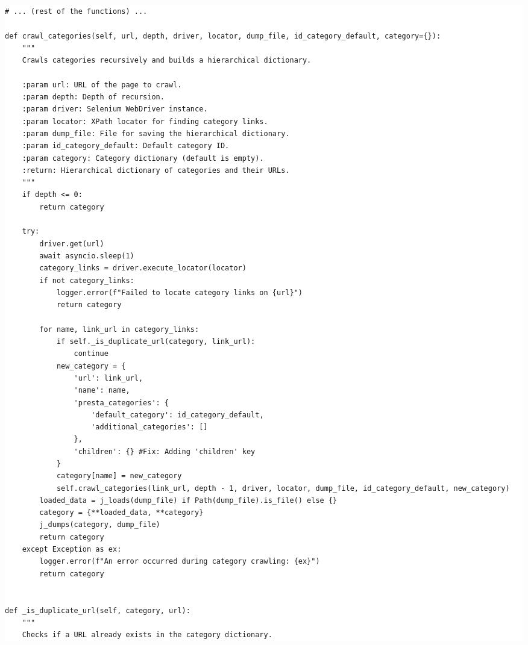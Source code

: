 
    # ... (rest of the functions) ...

    def crawl_categories(self, url, depth, driver, locator, dump_file, id_category_default, category={}):
        """
        Crawls categories recursively and builds a hierarchical dictionary.

        :param url: URL of the page to crawl.
        :param depth: Depth of recursion.
        :param driver: Selenium WebDriver instance.
        :param locator: XPath locator for finding category links.
        :param dump_file: File for saving the hierarchical dictionary.
        :param id_category_default: Default category ID.
        :param category: Category dictionary (default is empty).
        :return: Hierarchical dictionary of categories and their URLs.
        """
        if depth <= 0:
            return category

        try:
            driver.get(url)
            await asyncio.sleep(1)
            category_links = driver.execute_locator(locator)
            if not category_links:
                logger.error(f"Failed to locate category links on {url}")
                return category

            for name, link_url in category_links:
                if self._is_duplicate_url(category, link_url):
                    continue
                new_category = {
                    'url': link_url,
                    'name': name,
                    'presta_categories': {
                        'default_category': id_category_default,
                        'additional_categories': []
                    },
                    'children': {} #Fix: Adding 'children' key
                }
                category[name] = new_category
                self.crawl_categories(link_url, depth - 1, driver, locator, dump_file, id_category_default, new_category)
            loaded_data = j_loads(dump_file) if Path(dump_file).is_file() else {}
            category = {**loaded_data, **category}
            j_dumps(category, dump_file)
            return category
        except Exception as ex:
            logger.error(f"An error occurred during category crawling: {ex}")
            return category


    def _is_duplicate_url(self, category, url):
        """
        Checks if a URL already exists in the category dictionary.

